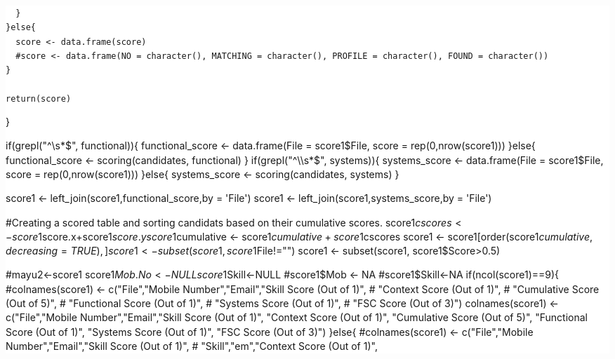       }
    }else{
      score <- data.frame(score)
      #score <- data.frame(NO = character(), MATCHING = character(), PROFILE = character(), FOUND = character())
    }
    
    return(score)
  }
  
  if(grepl("^\\s*$", functional)){
    functional_score <- data.frame(File = score1$File, score = rep(0,nrow(score1)))
  }else{
    functional_score <- scoring(candidates, functional)
  }
  if(grepl("^\\s*$", systems)){
    systems_score <- data.frame(File = score1$File, score = rep(0,nrow(score1)))
  }else{
    systems_score <- scoring(candidates, systems)
  }
  
  score1 <- left_join(score1,functional_score,by = 'File')
  score1 <- left_join(score1,systems_score,by = 'File')
  
  #Creating a scored table and sorting candidats based on their cumulative scores.
  score1$cscores <- score1$score.x+score1$score.y
  score1$cumulative <- score1$cumulative+score1$cscores
  score1 <- score1[order(score1$cumulative, decreasing = TRUE),]
  score1 <- subset(score1, score1$File!="")
  score1 <- subset(score1, score1$Score>0.5)
  
  #mayu2<-score1
  score1$Mob.No <- NULL
  score1$Skill<-NULL
  #score1$Mob <- NA
  #score1$Skill<-NA
  if(ncol(score1)==9){
    #colnames(score1) <- c("File","Mobile Number","Email","Skill Score         (Out of 1)", 
    #                      "Context Score        (Out of 1)",
    #                      "Cumulative Score          (Out of 5)",
    #                      "Functional Score          (Out of 1)",
    #                      "Systems Score          (Out of 1)",
    #                      "FSC Score          (Out of 3)")
    colnames(score1) <- c("File","Mobile Number","Email","Skill Score         (Out of 1)", 
                          "Context Score        (Out of 1)",
                          "Cumulative Score          (Out of 5)",
                          "Functional Score          (Out of 1)",
                          "Systems Score          (Out of 1)",
                          "FSC Score          (Out of 3)")
  }else{
    #colnames(score1) <- c("File","Mobile Number","Email","Skill Score         (Out of 1)", 
    #                      "Skill","em","Context Score        (Out of 1)",